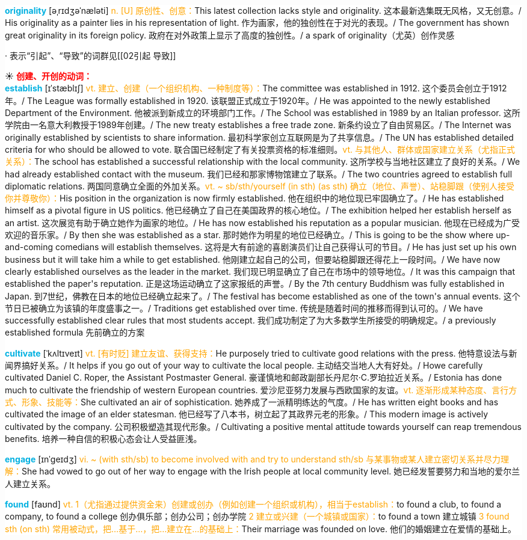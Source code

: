 <font color="sky blue">**originality**</font> [əˌrɪdʒəˈnæləti]
<font color="orange">n. [U] 原创性、创意：</font>This latest collection lacks style and originality. 这本最新选集既无风格，又无创意。/ His originality as a painter lies in his representation of light. 作为画家，他的独创性在于对光的表现。/ The government has shown great originality in its foreign policy. 政府在对外政策上显示了高度的独创性。/ a spark of originality（尤英）创作灵感

· 表示“引起”、“导致”的词群见[[02引起 导致]]

☀ <font color="red">**创建、开创的动词：**</font>        
<font color="sky blue">**establish**</font> [ɪˈstæblɪʃ]
<font color="orange">vt. 建立、创建（一个组织机构、一种制度等）：</font>The committee was established in 1912. 这个委员会创立于1912年。/ The League was formally established in 1920. 该联盟正式成立于1920年。/ He was appointed to the newly established Department of the Environment. 他被派到新成立的环境部门工作。/ The School was established in 1989 by an Italian professor. 这所学院由一名意大利教授于1989年创建。/ The new treaty establishes a free trade zone. 新条约设立了自由贸易区。/ The Internet was originally established by scientists to share information. 最初科学家创立互联网是为了共享信息。/ The UN has established detailed criteria for who should be allowed to vote. 联合国已经制定了有关投票资格的标准细则。<font color="orange">vt. 与其他人、群体或国家建立关系（尤指正式关系）：</font>The school has established a successful relationship with the local community. 这所学校与当地社区建立了良好的关系。/ We had already established contact with the museum. 我们已经和那家博物馆建立了联系。/ The two countries agreed to establish full diplomatic relations. 两国同意确立全面的外加关系。<font color="orange">vt. ~ sb/sth/yourself (in sth) (as sth) 确立（地位、声誉）、站稳脚跟（使别人接受你并尊敬你）：</font>His position in the organization is now firmly established. 他在组织中的地位现已牢固确立了。/ He has established himself as a pivotal figure in US politics. 他已经确立了自己在美国政界的核心地位。/ The exhibition helped her establish herself as an artist. 这次展览有助于确立她作为画家的地位。/ He has now established his reputation as a popular musician. 他现在已经成为广受欢迎的音乐家。/ By then she was established as a star. 那时她作为明星的地位已经确立。/ This is going to be the show where up-and-coming comedians will establish themselves. 这将是大有前途的喜剧演员们让自己获得认可的节目。/ He has just set up his own business but it will take him a while to get established. 他刚建立起自己的公司，但要站稳脚跟还得花上一段时间。/ We have now clearly established ourselves as the leader in the market. 我们现已明显确立了自己在市场中的领导地位。/ It was this campaign that established the paper's reputation. 正是这场运动确立了这家报纸的声誉。/ By the 7th century Buddhism was fully established in Japan. 到7世纪，佛教在日本的地位已经确立起来了。/ The festival has become established as one of the town's annual events. 这个节日已被确立为该镇的年度盛事之一。/ Traditions get established over time. 传统是随着时间的推移而得到认可的。/ We have successfully established clear rules that most students accept. 我们成功制定了为大多数学生所接受的明确规定。/ a previously established formula 先前确立的方案
           
<font color="sky blue">**cultivate**</font> [ˈkʌltɪveɪt]
<font color="orange">vt. [有时贬] 建立友谊、获得支持：</font>He purposely tried to cultivate good relations with the press. 他特意设法与新闻界搞好关系。/ It helps if you go out of your way to cultivate the local people. 主动结交当地人大有好处。/ Howe carefully cultivated Daniel C. Roper, the Assistant Postmaster General. 豪谨慎地和邮政副部长丹尼尔·C.罗珀拉近关系。/ Estonia has done much to cultivate the friendship of western European countries. 爱沙尼亚努力发展与西欧国家的友谊。<font color="orange">vt. 逐渐形成某种态度、言行方式、形象、技能等：</font>She cultivated an air of sophistication. 她养成了一派精明练达的气度。/ He has written eight books and has cultivated the image of an elder statesman. 他已经写了八本书，树立起了其政界元老的形象。/ This modern image is actively cultivated by the company. 公司积极塑造其现代形象。/ Cultivating a positive mental attitude towards yourself can reap tremendous benefits. 培养一种自信的积极心态会让人受益匪浅。
           
<font color="sky blue">**engage**</font> [ɪnˈgeɪdʒ]
<font color="orange">vi. ~ (with sth/sb) to become involved with and try to understand sth/sb 与某事物或某人建立密切关系并尽力理解：</font>She had vowed to go out of her way to engage with the Irish people at local community level. 她已经发誓要努力和当地的爱尔兰人建立关系。

<font color="sky blue">**found**</font> [faʊnd] 
<font color="orange">vt. 1（尤指通过提供资金来）创建或创办（例如创建一个组织或机构），相当于establish：</font>to found a club, to found a company, to found a college 创办俱乐部；创办公司；创办学院 <font color="orange">2 建立或兴建（一个城镇或国家）：</font>to found a town 建立城镇 <font color="orange">3 found sth (on sth) 常用被动式，把…基于…，把…建立在…的基础上：</font>Their marriage was founded on love. 他们的婚姻建立在爱情的基础上。
           